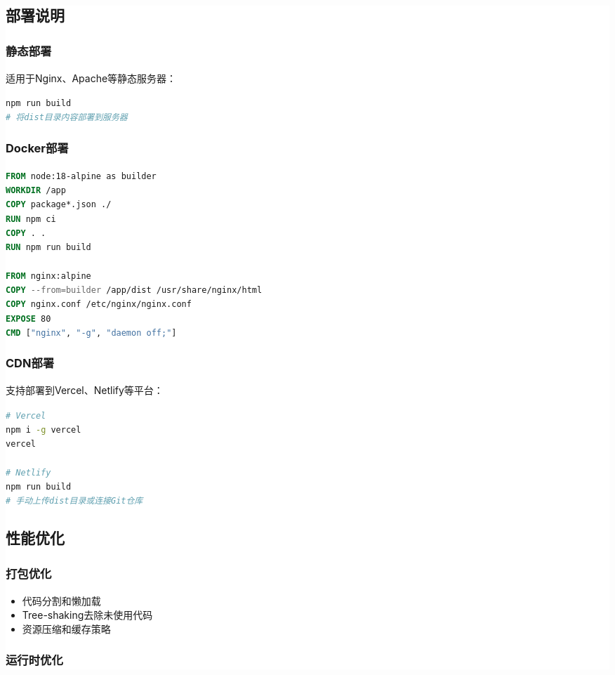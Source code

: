 ## 部署说明

### 静态部署

适用于Nginx、Apache等静态服务器：

```bash
npm run build
# 将dist目录内容部署到服务器
```

### Docker部署

```dockerfile
FROM node:18-alpine as builder
WORKDIR /app
COPY package*.json ./
RUN npm ci
COPY . .
RUN npm run build

FROM nginx:alpine
COPY --from=builder /app/dist /usr/share/nginx/html
COPY nginx.conf /etc/nginx/nginx.conf
EXPOSE 80
CMD ["nginx", "-g", "daemon off;"]
```

### CDN部署

支持部署到Vercel、Netlify等平台：

```bash
# Vercel
npm i -g vercel
vercel

# Netlify
npm run build
# 手动上传dist目录或连接Git仓库
```

## 性能优化

### 打包优化

- 代码分割和懒加载
- Tree-shaking去除未使用代码
- 资源压缩和缓存策略

### 运行时优化
